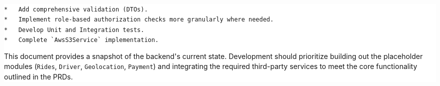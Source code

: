     *   Add comprehensive validation (DTOs).
    *   Implement role-based authorization checks more granularly where needed.
    *   Develop Unit and Integration tests.
    *   Complete `AwsS3Service` implementation.

This document provides a snapshot of the backend's current state. Development should prioritize building out the placeholder modules (`Rides`, `Driver`, `Geolocation`, `Payment`) and integrating the required third-party services to meet the core functionality outlined in the PRDs.